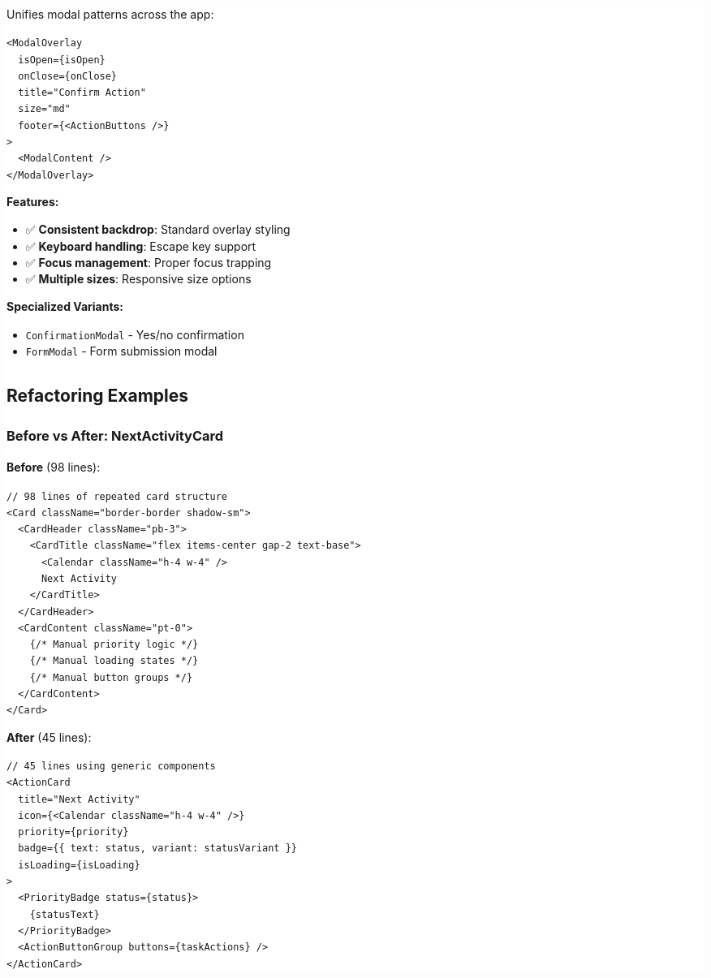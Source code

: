 Unifies modal patterns across the app:

```tsx
<ModalOverlay
  isOpen={isOpen}
  onClose={onClose}
  title="Confirm Action"
  size="md"
  footer={<ActionButtons />}
>
  <ModalContent />
</ModalOverlay>
```

**Features:**
- ✅ **Consistent backdrop**: Standard overlay styling
- ✅ **Keyboard handling**: Escape key support
- ✅ **Focus management**: Proper focus trapping
- ✅ **Multiple sizes**: Responsive size options

**Specialized Variants:**
- `ConfirmationModal` - Yes/no confirmation
- `FormModal` - Form submission modal

## Refactoring Examples

### **Before vs After: NextActivityCard**

**Before** (98 lines):
```tsx
// 98 lines of repeated card structure
<Card className="border-border shadow-sm">
  <CardHeader className="pb-3">
    <CardTitle className="flex items-center gap-2 text-base">
      <Calendar className="h-4 w-4" />
      Next Activity
    </CardTitle>
  </CardHeader>
  <CardContent className="pt-0">
    {/* Manual priority logic */}
    {/* Manual loading states */}
    {/* Manual button groups */}
  </CardContent>
</Card>
```

**After** (45 lines):
```tsx
// 45 lines using generic components
<ActionCard
  title="Next Activity"
  icon={<Calendar className="h-4 w-4" />}
  priority={priority}
  badge={{ text: status, variant: statusVariant }}
  isLoading={isLoading}
>
  <PriorityBadge status={status}>
    {statusText}
  </PriorityBadge>
  <ActionButtonGroup buttons={taskActions} />
</ActionCard>
```
